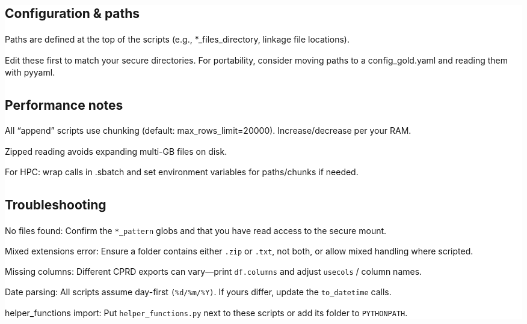 ## Configuration & paths
Paths are defined at the top of the scripts (e.g., *_files_directory, linkage file locations).

Edit these first to match your secure directories. For portability, consider moving paths to a config_gold.yaml and reading them with pyyaml.

## Performance notes

All “append” scripts use chunking (default: max_rows_limit=20000). Increase/decrease per your RAM.

Zipped reading avoids expanding multi-GB files on disk.

For HPC: wrap calls in .sbatch and set environment variables for paths/chunks if needed.

## Troubleshooting

No files found: Confirm the `*_pattern` globs and that you have read access to the secure mount.

Mixed extensions error: Ensure a folder contains either `.zip` or `.txt`, not both, or allow mixed handling where scripted.

Missing columns: Different CPRD exports can vary—print `df.columns` and adjust `usecols` / column names.

Date parsing: All scripts assume day-first `(%d/%m/%Y)`. If yours differ, update the `to_datetime` calls.

helper_functions import: Put `helper_functions.py` next to these scripts or add its folder to `PYTHONPATH`.



